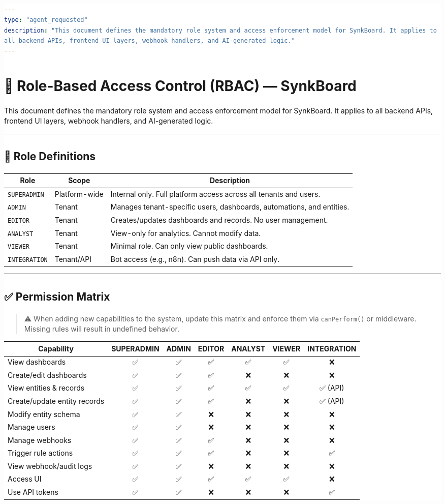 ```yaml
---
type: "agent_requested"
description: "This document defines the mandatory role system and access enforcement model for SynkBoard. It applies to all backend APIs, frontend UI layers, webhook handlers, and AI-generated logic."
---
```

# 🔐 Role-Based Access Control (RBAC) — SynkBoard

This document defines the mandatory role system and access enforcement model for SynkBoard. It applies to all backend APIs, frontend UI layers, webhook handlers, and AI-generated logic.

---

## 👤 Role Definitions

| Role         | Scope         | Description                                                           |
|--------------|---------------|-----------------------------------------------------------------------|
| `SUPERADMIN` | Platform-wide | Internal only. Full platform access across all tenants and users.     |
| `ADMIN`      | Tenant        | Manages tenant-specific users, dashboards, automations, and entities. |
| `EDITOR`     | Tenant        | Creates/updates dashboards and records. No user management.           |
| `ANALYST`    | Tenant        | View-only for analytics. Cannot modify data.                          |
| `VIEWER`     | Tenant        | Minimal role. Can only view public dashboards.                        |
| `INTEGRATION`| Tenant/API    | Bot access (e.g., n8n). Can push data via API only.                   |

---

## ✅ Permission Matrix

> ⚠️ When adding new capabilities to the system, update this matrix and enforce them via `canPerform()` or middleware. Missing rules will result in undefined behavior.

| Capability                        | SUPERADMIN | ADMIN | EDITOR | ANALYST | VIEWER | INTEGRATION |
|----------------------------------|:----------:|:-----:|:------:|:-------:|:------:|:-----------:|
| View dashboards                  | ✅         | ✅    | ✅     | ✅      | ✅     | ❌          |
| Create/edit dashboards           | ✅         | ✅    | ✅     | ❌      | ❌     | ❌          |
| View entities & records          | ✅         | ✅    | ✅     | ✅      | ✅     | ✅ (API)    |
| Create/update entity records     | ✅         | ✅    | ✅     | ❌      | ❌     | ✅ (API)    |
| Modify entity schema             | ✅         | ✅    | ❌     | ❌      | ❌     | ❌          |
| Manage users                     | ✅         | ✅    | ❌     | ❌      | ❌     | ❌          |
| Manage webhooks                  | ✅         | ✅    | ✅     | ❌      | ❌     | ❌          |
| Trigger rule actions             | ✅         | ✅    | ✅     | ❌      | ❌     | ✅          |
| View webhook/audit logs          | ✅         | ✅    | ❌     | ❌      | ❌     | ❌          |
| Access UI                        | ✅         | ✅    | ✅     | ✅      | ✅     | ❌          |
| Use API tokens                   | ✅         | ✅    | ❌     | ❌      | ❌     | ✅          |
